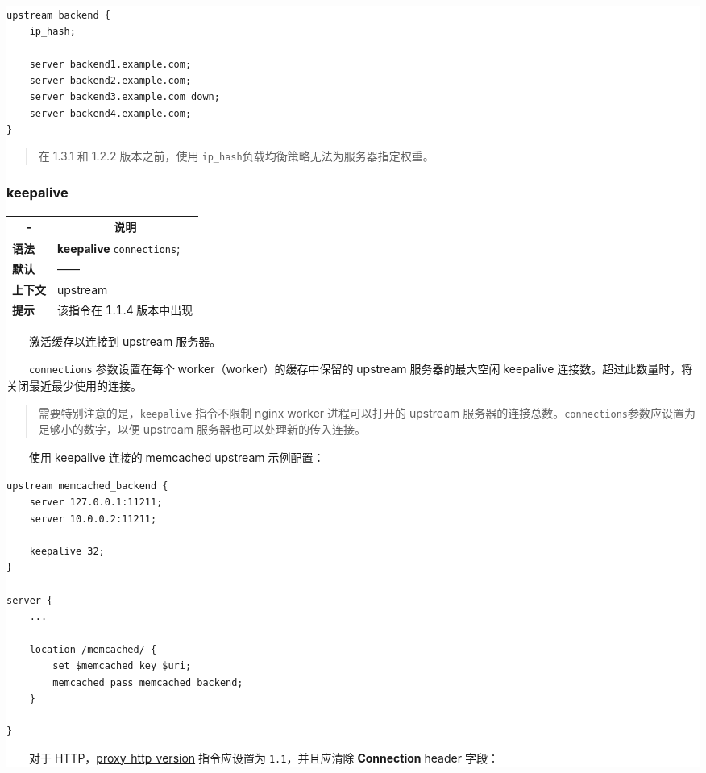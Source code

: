 ```
upstream backend {
    ip_hash;

    server backend1.example.com;
    server backend2.example.com;
    server backend3.example.com down;
    server backend4.example.com;
}
```

> 在 1.3.1 和 1.2.2 版本之前，使用 `ip_hash`​ 负载均衡策略无法为服务器指定权重。

### keepalive

|-|说明|
| ---| ---------------------------|
|**语法**|**keepalive** `connections`​;|
|**默认**|——|
|**上下文**|upstream|
|**提示**|该指令在 1.1.4 版本中出现|

　　激活缓存以连接到 upstream 服务器。

　　​`connections`​ 参数设置在每个 worker（worker）的缓存中保留的 upstream 服务器的最大空闲 keepalive 连接数。超过此数量时，将关闭最近最少使用的连接。

> 需要特别注意的是，`keepalive`​ 指令不限制 nginx worker 进程可以打开的 upstream 服务器的连接总数。`connections`​ 参数应设置为足够小的数字，以便 upstream 服务器也可以处理新的传入连接。

　　使用 keepalive 连接的 memcached upstream 示例配置：

```
upstream memcached_backend {
    server 127.0.0.1:11211;
    server 10.0.0.2:11211;

    keepalive 32;
}

server {
    ...

    location /memcached/ {
        set $memcached_key $uri;
        memcached_pass memcached_backend;
    }

}
```

　　对于 HTTP，[proxy_http_version](https://docshome.gitbook.io/nginx-docs/he-xin-gong-neng/http/ngx_http_proxy_module#proxy_http_version) 指令应设置为 `1.1`​，并且应清除 **Connection** header 字段：
